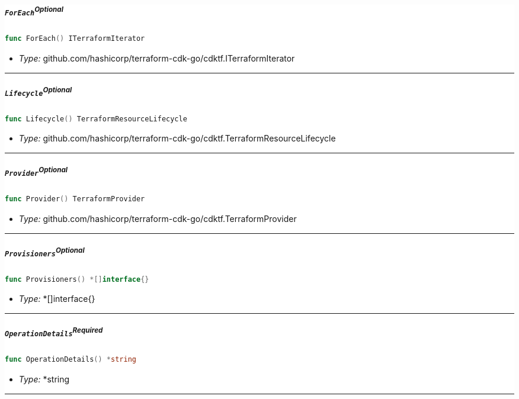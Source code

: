 
##### `ForEach`<sup>Optional</sup> <a name="ForEach" id="@cdktf/provider-opc.lbaasListener.LbaasListener.property.forEach"></a>

```go
func ForEach() ITerraformIterator
```

- *Type:* github.com/hashicorp/terraform-cdk-go/cdktf.ITerraformIterator

---

##### `Lifecycle`<sup>Optional</sup> <a name="Lifecycle" id="@cdktf/provider-opc.lbaasListener.LbaasListener.property.lifecycle"></a>

```go
func Lifecycle() TerraformResourceLifecycle
```

- *Type:* github.com/hashicorp/terraform-cdk-go/cdktf.TerraformResourceLifecycle

---

##### `Provider`<sup>Optional</sup> <a name="Provider" id="@cdktf/provider-opc.lbaasListener.LbaasListener.property.provider"></a>

```go
func Provider() TerraformProvider
```

- *Type:* github.com/hashicorp/terraform-cdk-go/cdktf.TerraformProvider

---

##### `Provisioners`<sup>Optional</sup> <a name="Provisioners" id="@cdktf/provider-opc.lbaasListener.LbaasListener.property.provisioners"></a>

```go
func Provisioners() *[]interface{}
```

- *Type:* *[]interface{}

---

##### `OperationDetails`<sup>Required</sup> <a name="OperationDetails" id="@cdktf/provider-opc.lbaasListener.LbaasListener.property.operationDetails"></a>

```go
func OperationDetails() *string
```

- *Type:* *string

---
